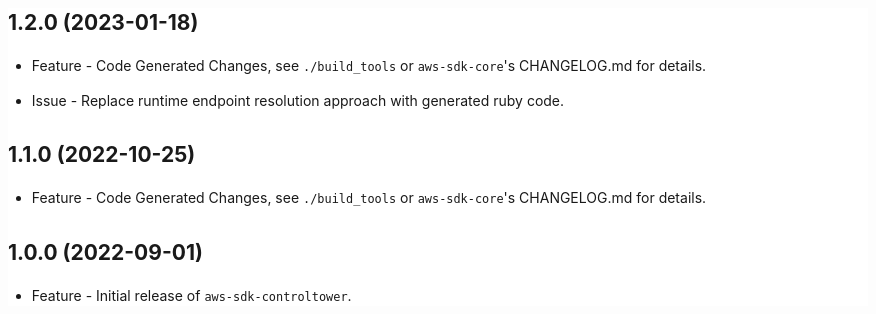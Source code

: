 1.2.0 (2023-01-18)
------------------

* Feature - Code Generated Changes, see `./build_tools` or `aws-sdk-core`'s CHANGELOG.md for details.

* Issue - Replace runtime endpoint resolution approach with generated ruby code.

1.1.0 (2022-10-25)
------------------

* Feature - Code Generated Changes, see `./build_tools` or `aws-sdk-core`'s CHANGELOG.md for details.

1.0.0 (2022-09-01)
------------------

* Feature - Initial release of `aws-sdk-controltower`.

